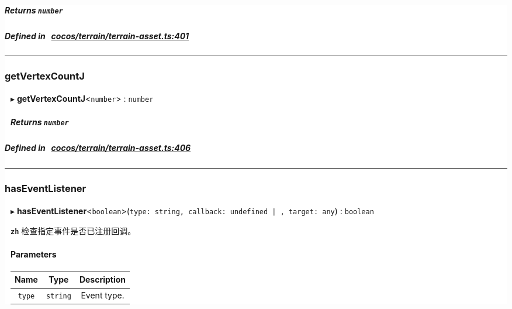 







##### Returns `number`




</div>

##### Defined in &nbsp;   [cocos/terrain/terrain-asset.ts:401](https://github.com/cocos-creator/engine/blob/c7bf6b8a9/cocos/terrain/terrain-asset.ts#L401)&nbsp;
___
### getVertexCountJ
<div style="margin-left: 10px;">

▸   **getVertexCountJ**<`number`\> : `number`









##### Returns `number`




</div>

##### Defined in &nbsp;   [cocos/terrain/terrain-asset.ts:406](https://github.com/cocos-creator/engine/blob/c7bf6b8a9/cocos/terrain/terrain-asset.ts#L406)&nbsp;
___
### hasEventListener
<div style="margin-left: 10px;">

▸   **hasEventListener**<`boolean`\>(`type: string, callback: undefined | , target: any`) : `boolean`




**`zh`** 检查指定事件是否已注册回调。








#### Parameters

| Name | Type | Description |
| :------: | :------: | :------: |
| `type` | `string` | Event type.  |
